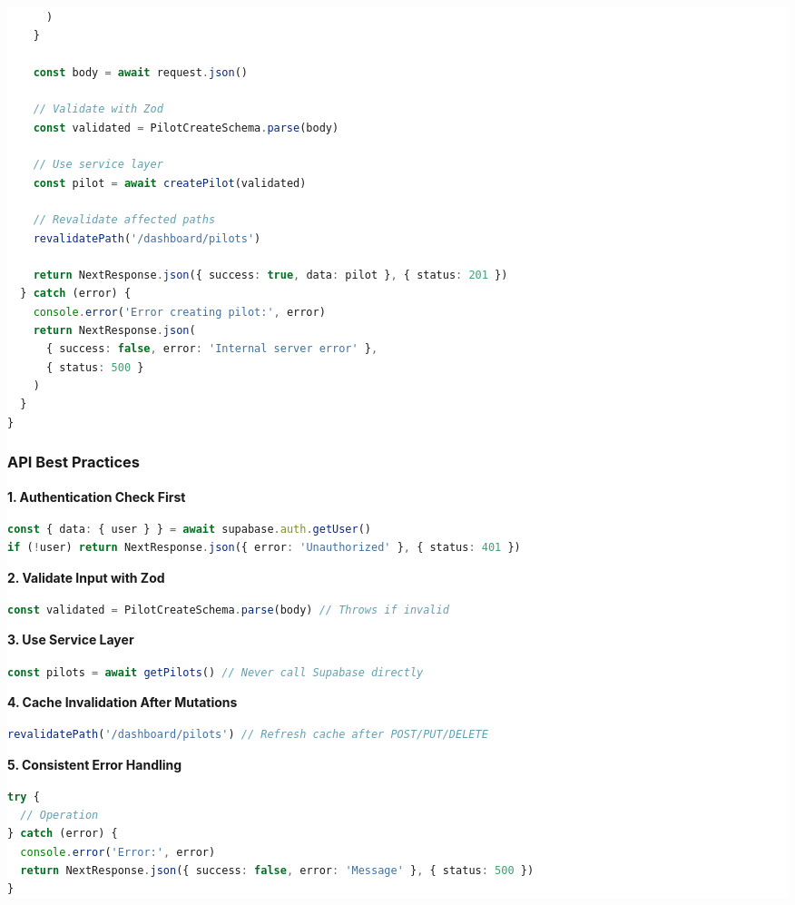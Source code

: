 ```typescript
      )
    }

    const body = await request.json()

    // Validate with Zod
    const validated = PilotCreateSchema.parse(body)

    // Use service layer
    const pilot = await createPilot(validated)

    // Revalidate affected paths
    revalidatePath('/dashboard/pilots')

    return NextResponse.json({ success: true, data: pilot }, { status: 201 })
  } catch (error) {
    console.error('Error creating pilot:', error)
    return NextResponse.json(
      { success: false, error: 'Internal server error' },
      { status: 500 }
    )
  }
}
```

### API Best Practices

**1. Authentication Check First**
```typescript
const { data: { user } } = await supabase.auth.getUser()
if (!user) return NextResponse.json({ error: 'Unauthorized' }, { status: 401 })
```

**2. Validate Input with Zod**
```typescript
const validated = PilotCreateSchema.parse(body) // Throws if invalid
```

**3. Use Service Layer**
```typescript
const pilots = await getPilots() // Never call Supabase directly
```

**4. Cache Invalidation After Mutations**
```typescript
revalidatePath('/dashboard/pilots') // Refresh cache after POST/PUT/DELETE
```

**5. Consistent Error Handling**
```typescript
try {
  // Operation
} catch (error) {
  console.error('Error:', error)
  return NextResponse.json({ success: false, error: 'Message' }, { status: 500 })
}
```
